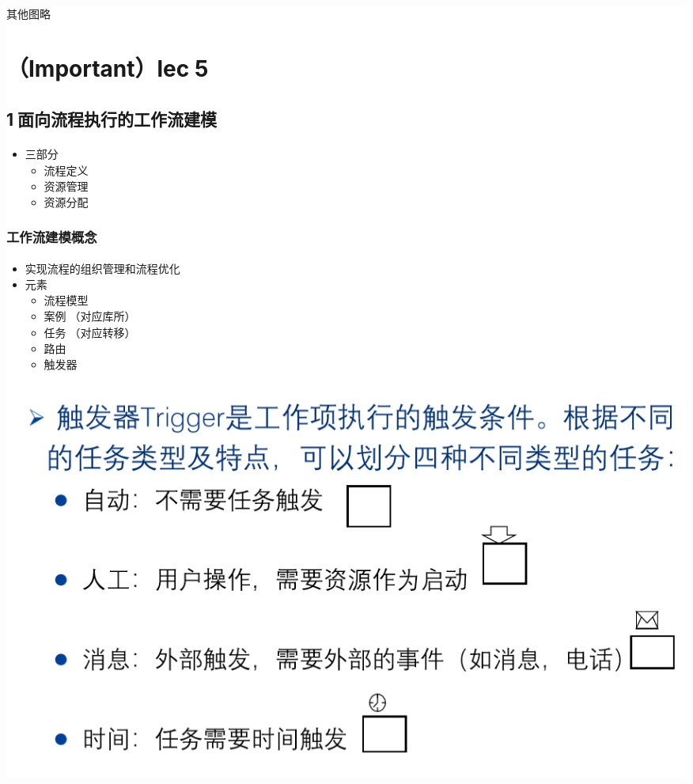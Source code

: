 其他图略

# （Important）lec 5
## 1 面向流程执行的工作流建模
- 三部分
    - 流程定义
    - 资源管理
    - 资源分配

### 工作流建模概念
- 实现流程的组织管理和流程优化
- 元素
    - 流程模型
    - 案例 （对应库所）
    - 任务 （对应转移）
    - 路由
    - 触发器

![trigger](./image/trigger.png)
